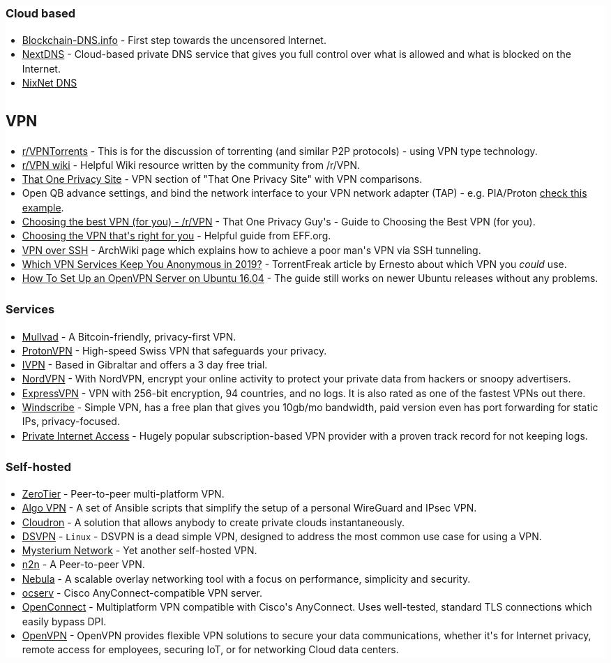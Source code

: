 ### Cloud based

- [Blockchain-DNS.info](https://blockchain-dns.info/) - First step towards the uncensored Internet.
- [NextDNS](https://www.nextdns.io/) - Cloud-based private DNS service that gives you full control over what is allowed and what is blocked on the Internet.
- [NixNet DNS](https://anonym.to/?https://docs.nixnet.services/DNS)

## VPN

- [r/VPNTorrents](https://www.reddit.com/r/VPNTorrents) - This is for the discussion of torrenting (and similar P2P protocols) - using VPN type technology.
- [r/VPN wiki](https://www.removeddit.com/r/VPN/wiki/index) - Helpful Wiki resource written by the community from /r/VPN.
- [That One Privacy Site](https://thatoneprivacysite.net/vpn-section/) - VPN section of "That One Privacy Site" with VPN comparisons.
- Open QB advance settings, and bind the network interface to your VPN network adapter (TAP) - e.g. PIA/Proton [check this example](https://i.imgur.com/pD7atey.jpg).
- [Choosing the best VPN (for you) - /r/VPN](https://www.removeddit.com/r/VPN/comments/4iho8e/that_one_privacy_guys_guide_to_choosing_the_best/?st=iu9u47u7&sh=459a76f2) - That One Privacy Guy's - Guide to Choosing the Best VPN (for you).
- [Choosing the VPN that's right for you](https://ssd.eff.org/en/module/choosing-vpn-thats-right-you) - Helpful guide from EFF.org.
- [VPN over SSH](https://wiki.archlinux.org/index.php/VPN_over_SSH) - ArchWiki page which explains how to achieve a poor man's VPN via SSH tunneling.
- [Which VPN Services Keep You Anonymous in 2019?](https://torrentfreak.com/which-vpn-services-keep-you-anonymous-in-2019/) - TorrentFreak article by Ernesto about which VPN you _could_ use.
- [How To Set Up an OpenVPN Server on Ubuntu 16.04](https://www.digitalocean.com/community/tutorials/how-to-set-up-an-openvpn-server-on-ubuntu-16-04) - The guide still works on newer Ubuntu releases without any problems.

### Services

- [Mullvad](https://mullvad.net/en/) - A Bitcoin-friendly, privacy-first VPN.
- [ProtonVPN](https://protonvpn.com/) - High-speed Swiss VPN that safeguards your privacy.
- [IVPN](https://www.ivpn.net/) - Based in Gibraltar and offers a 3 day free trial.
- [NordVPN](https://nordvpn.com/) - With NordVPN, encrypt your online activity to protect your private data from hackers or snoopy advertisers.
- [ExpressVPN](https://www.expressvpn.com/vpnmentor1) - VPN with 256-bit encryption, 94 countries, and no logs. It is also rated as one of the fastest VPNs out there.
- [Windscribe](https://windscribe.com/) - Simple VPN, has a free plan that gives you 10gb/mo bandwidth, paid version even has port forwarding for static IPs, privacy-focused.
- [Private Internet Access](https://www.privateinternetaccess.com/) - Hugely popular subscription-based VPN provider with a proven track record for not keeping logs.

### Self-hosted

- [ZeroTier](https://www.zerotier.com) - Peer-to-peer multi-platform VPN.
- [Algo VPN](https://github.com/trailofbits/algo) - A set of Ansible scripts that simplify the setup of a personal WireGuard and IPsec VPN.
- [Cloudron](https://cloudron.io/get.html) - A solution that allows anybody to create private clouds instantaneously.
- [DSVPN](https://github.com/jedisct1/dsvpn) - `Linux` - DSVPN is a dead simple VPN, designed to address the most common use case for using a VPN.
- [Mysterium Network](https://mysterium.network/) - Yet another self-hosted VPN.
- [n2n](https://github.com/ntop/n2n) - A Peer-to-peer VPN.
- [Nebula](https://github.com/slackhq/nebula) - A scalable overlay networking tool with a focus on performance, simplicity and security.
- [ocserv](https://www.infradead.org/ocserv/) - Cisco AnyConnect-compatible VPN server.
- [OpenConnect](https://www.infradead.org/openconnect/) - Multiplatform VPN compatible with Cisco's AnyConnect. Uses well-tested, standard TLS connections which easily bypass DPI.
- [OpenVPN](https://openvpn.net/) - OpenVPN provides flexible VPN solutions to secure your data communications, whether it's for Internet privacy, remote access for employees, securing IoT, or for networking Cloud data centers.
